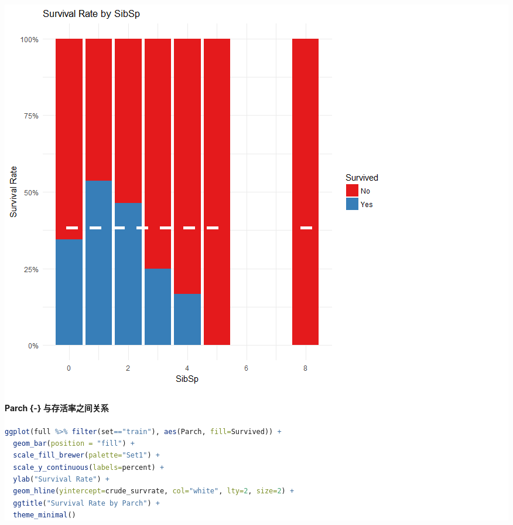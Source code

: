 <img src="/img/7.png"></img>


#### Parch {-} 与存活率之间关系
```r
ggplot(full %>% filter(set=="train"), aes(Parch, fill=Survived)) +
  geom_bar(position = "fill") +
  scale_fill_brewer(palette="Set1") +
  scale_y_continuous(labels=percent) +
  ylab("Survival Rate") +
  geom_hline(yintercept=crude_survrate, col="white", lty=2, size=2) +
  ggtitle("Survival Rate by Parch") + 
  theme_minimal()
```